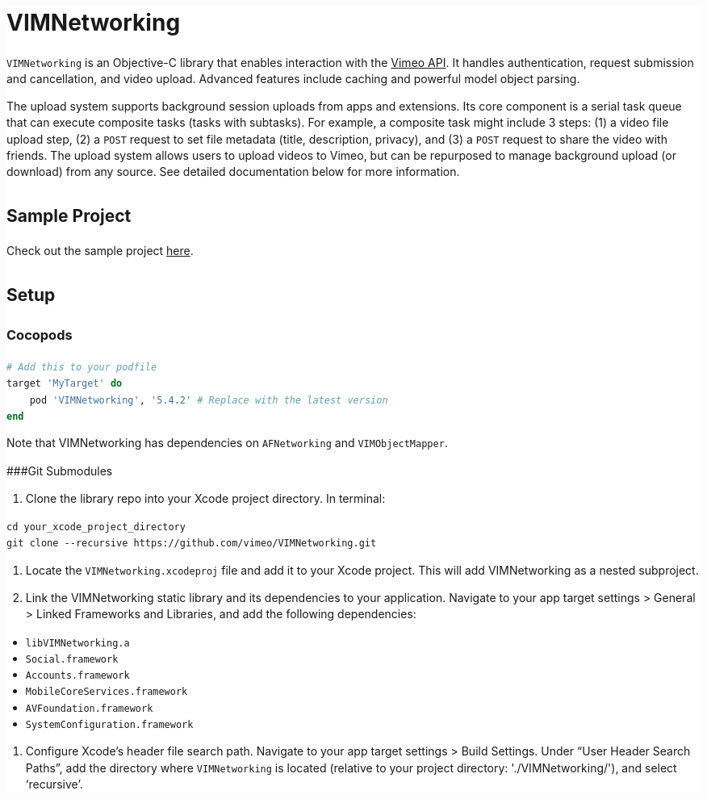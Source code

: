 # VIMNetworking

`VIMNetworking` is an Objective-C library that enables interaction with the [Vimeo API](https://developers.vimeo.com).  It handles authentication, request submission and cancellation, and video upload. Advanced features include caching and powerful model object parsing. 

The upload system supports background session uploads from apps and extensions. Its core component is a serial task queue that can execute composite tasks (tasks with subtasks). For example, a composite task might include 3 steps: (1) a video file upload step, (2) a `POST` request to set file metadata (title, description, privacy), and (3) a `POST` request to share the video with friends. The upload system allows users to upload videos to Vimeo, but can be repurposed to manage background upload (or download) from any source. See detailed documentation below for more information. 

## Sample Project

Check out the sample project [here](https://github.com/vimeo/Pegasus).

## Setup

### Cocopods

```Ruby
# Add this to your podfile
target 'MyTarget' do
    pod 'VIMNetworking', '5.4.2' # Replace with the latest version
end
```

Note that VIMNetworking has dependencies on `AFNetworking` and `VIMObjectMapper`.

###Git Submodules

1. Clone the library repo into your Xcode project directory. In terminal:

```
cd your_xcode_project_directory
git clone --recursive https://github.com/vimeo/VIMNetworking.git
```

1. Locate the `VIMNetworking.xcodeproj` file and add it to your Xcode project. This will add VIMNetworking as a nested subproject.

1. Link the VIMNetworking static library and its dependencies to your application. Navigate to your app target settings > General > Linked Frameworks and Libraries, and add the following dependencies:

  * `libVIMNetworking.a` 
  * `Social.framework`
  * `Accounts.framework`
  * `MobileCoreServices.framework`
  * `AVFoundation.framework`
  * `SystemConfiguration.framework`

1. Configure Xcode’s header file search path. Navigate to your app target settings > Build Settings.  Under “User Header Search Paths”, add the directory where `VIMNetworking` is located (relative to your project directory: './VIMNetworking/'), and select ‘recursive’.
